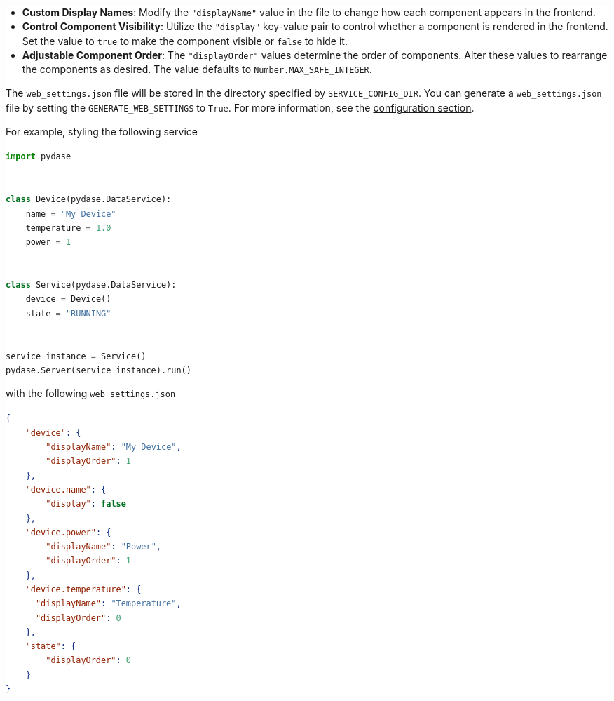 - **Custom Display Names**: Modify the `"displayName"` value in the file to change how each component appears in the frontend.
- **Control Component Visibility**: Utilize the `"display"` key-value pair to control whether a component is rendered in the frontend. Set the value to `true` to make the component visible or `false` to hide it.
- **Adjustable Component Order**: The `"displayOrder"` values determine the order of components. Alter these values to rearrange the components as desired. The value defaults to [`Number.MAX_SAFE_INTEGER`](https://developer.mozilla.org/en-US/docs/Web/JavaScript/Reference/Global_Objects/Number/MAX_SAFE_INTEGER).

The `web_settings.json` file will be stored in the directory specified by `SERVICE_CONFIG_DIR`. You can generate a `web_settings.json` file by setting the `GENERATE_WEB_SETTINGS` to `True`. For more information, see the [configuration section](#configuring-pydase-via-environment-variables).

For example, styling the following service 

```python
import pydase


class Device(pydase.DataService):
    name = "My Device"
    temperature = 1.0
    power = 1


class Service(pydase.DataService):
    device = Device()
    state = "RUNNING"


service_instance = Service()
pydase.Server(service_instance).run()
```

with the following `web_settings.json`

```json
{
    "device": {
        "displayName": "My Device",
        "displayOrder": 1
    },
    "device.name": {
        "display": false
    },
    "device.power": {
        "displayName": "Power",
        "displayOrder": 1
    },
    "device.temperature": {
      "displayName": "Temperature",
      "displayOrder": 0
    },
    "state": {
        "displayOrder": 0
    }
}
```
